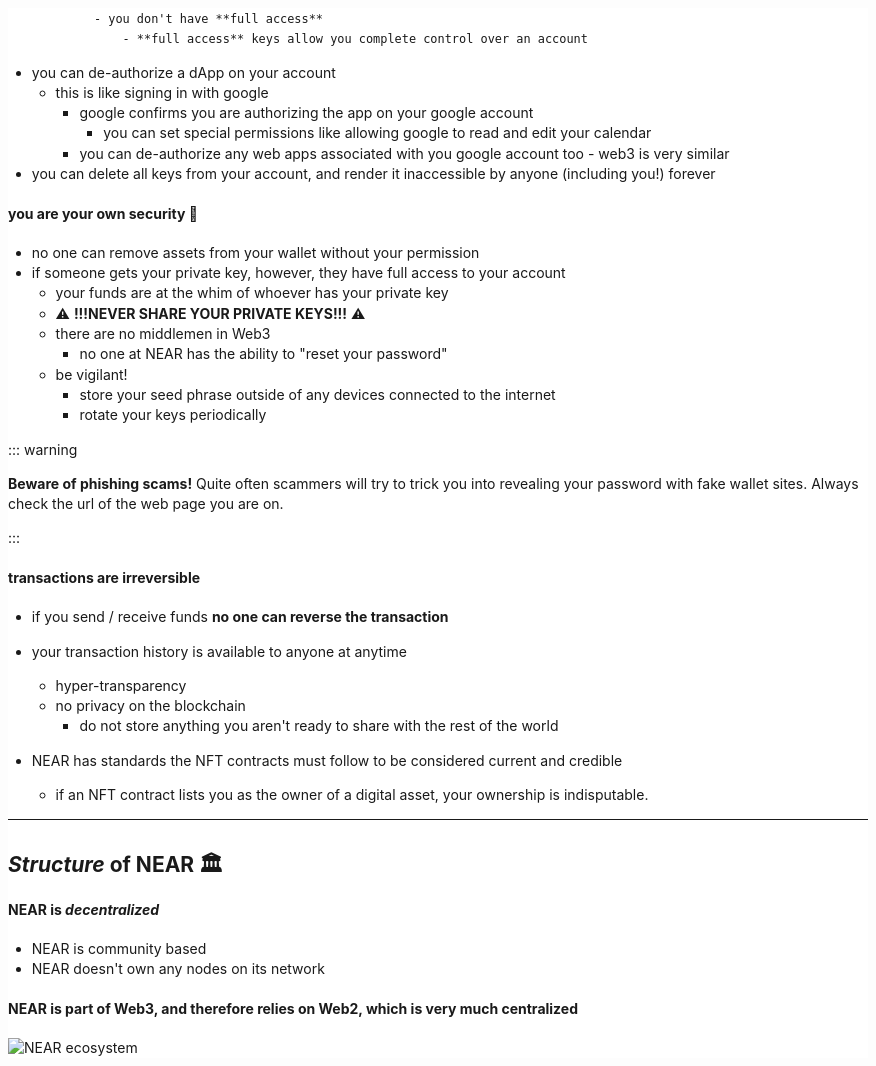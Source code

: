                 - you don't have **full access** 
                    - **full access** keys allow you complete control over an account
- you can de-authorize a dApp on your account
    - this is like signing in with google
        - google confirms you are authorizing the app on your google account
            - you can set special permissions like allowing google to read and edit your calendar
        - you can de-authorize any web apps associated with you google account too - web3 is very similar
- you can delete all keys from your account, and render it inaccessible by anyone (including you!) forever

#### **you are your own security** :lock_with_ink_pen: 
- no one can remove assets from your wallet without your permission
- if someone gets your private key, however, they have full access to your account
    - your funds are at the whim of whoever has your private key
    - :warning: **!!!NEVER SHARE YOUR PRIVATE KEYS!!!** :warning: 
    - there are no middlemen in Web3
        - no one at NEAR has the ability to "reset your password"
    - be vigilant! 
        - store your seed phrase outside of any devices connected to the internet
        - rotate your keys periodically



::: warning

**Beware of phishing scams!** Quite often scammers will try to trick you into revealing your password with fake wallet sites. Always check the url of the web page you are on. 

:::


#### **transactions are irreversible**
- if you send / receive funds **no one can reverse the transaction**
- your transaction history is available to anyone at anytime
    - hyper-transparency
    - no privacy on the blockchain
        - do not store anything you aren't ready to share with the rest of the world

- NEAR has standards the NFT contracts must follow to be considered current and credible
    - if an NFT contract lists you as the owner of a digital asset, your ownership is indisputable.

----

## _Structure_ of NEAR :classical_building: 


#### NEAR is _decentralized_
- NEAR is community based
- NEAR doesn't own any nodes on its network

#### NEAR is part of Web3, and therefore relies on Web2, which is very much centralized

<div class="asset-container">
    <img :src="$withBase('/images/course/near_splash.jpg')" alt="NEAR ecosystem" class="slide">
</div>
